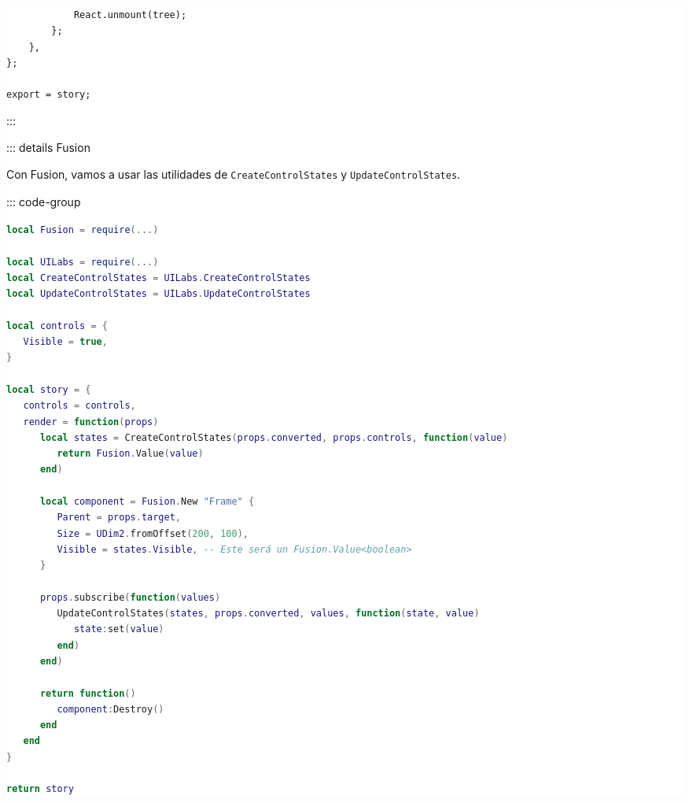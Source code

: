 ```tsx [Roblox-TS]
			React.unmount(tree);
		};
	},
};

export = story;
```

:::

::: details Fusion

Con Fusion, vamos a usar las utilidades de `CreateControlStates` y `UpdateControlStates`.

::: code-group

```lua [Luau]
local Fusion = require(...)

local UILabs = require(...)
local CreateControlStates = UILabs.CreateControlStates
local UpdateControlStates = UILabs.UpdateControlStates

local controls = {
   Visible = true,
}

local story = {
   controls = controls,
   render = function(props)
      local states = CreateControlStates(props.converted, props.controls, function(value)
         return Fusion.Value(value)
      end)

      local component = Fusion.New "Frame" {
         Parent = props.target,
         Size = UDim2.fromOffset(200, 100),
         Visible = states.Visible, -- Este será un Fusion.Value<boolean>
      }

      props.subscribe(function(values)
         UpdateControlStates(states, props.converted, values, function(state, value)
            state:set(value)
         end)
      end)

      return function()
         component:Destroy()
      end
   end
}

return story
```

